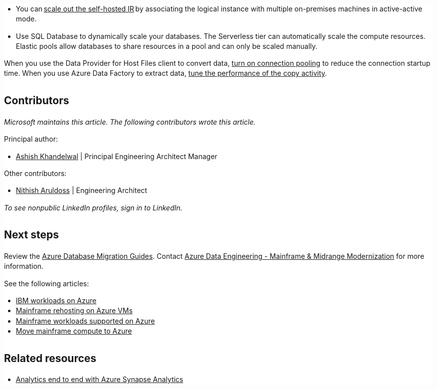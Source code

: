 - You can [scale out the self-hosted IR](/azure/data-factory/concepts-integration-runtime#self-hosted-ir-compute-resource-and-scaling) by associating the logical instance with multiple on-premises machines in active-active mode.

- Use SQL Database to dynamically scale your databases. The Serverless tier can automatically scale the compute resources. Elastic pools allow databases to share resources in a pool and can only be scaled manually.

When you use the Data Provider for Host Files client to convert data, [turn on connection pooling](/host-integration-server/core/data-for-host-files#configuringForPerformance) to reduce the connection startup time. When you use Azure Data Factory to extract data, [tune the performance of the copy activity](/azure/data-factory/copy-activity-performance#performance-tuning-steps).

## Contributors

*Microsoft maintains this article. The following contributors wrote this article.*

Principal author:

- [Ashish Khandelwal](https://www.linkedin.com/in/ashish-khandelwal-839a851a3) | Principal Engineering Architect Manager

Other contributors:

- [Nithish Aruldoss](https://www.linkedin.com/in/nithish-aruldoss-b4035b2b) | Engineering Architect

*To see nonpublic LinkedIn profiles, sign in to LinkedIn.*

## Next steps

Review the [Azure Database Migration Guides](/data-migration). Contact [Azure Data Engineering - Mainframe & Midrange Modernization](mailto:datasqlninja@microsoft.com) for more information.

See the following articles:

- [IBM workloads on Azure](/azure/virtual-machines/workloads/mainframe-rehosting/ibm/get-started)
- [Mainframe rehosting on Azure VMs](/azure/virtual-machines/workloads/mainframe-rehosting/overview)
- [Mainframe workloads supported on Azure](/azure/virtual-machines/workloads/mainframe-rehosting/partner-workloads)
- [Move mainframe compute to Azure](/azure/virtual-machines/workloads/mainframe-rehosting/concepts/mainframe-compute-azure)

## Related resources

- [Analytics end to end with Azure Synapse Analytics](../../example-scenario/dataplate2e/data-platform-end-to-end.yml)
